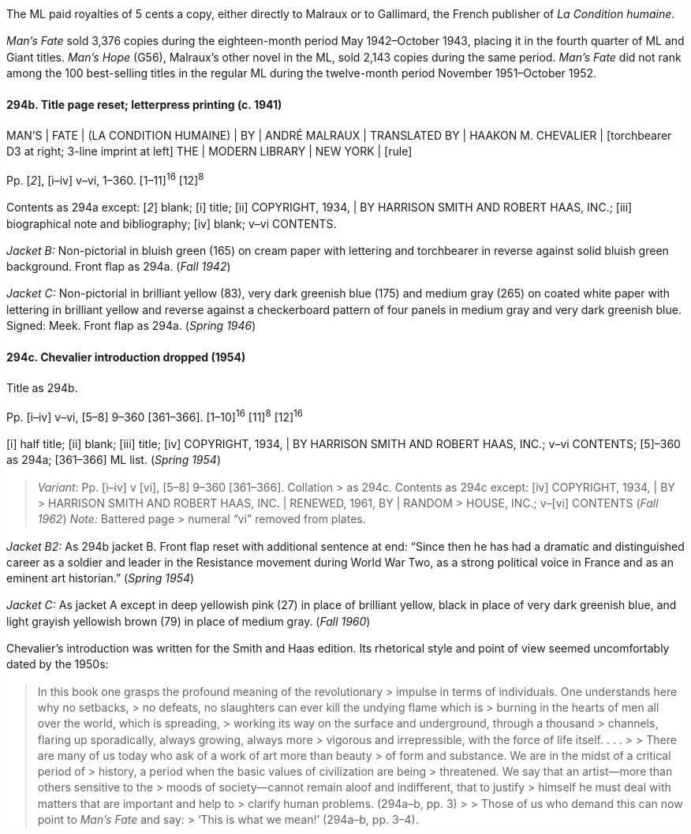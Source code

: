  The ML paid royalties of 5 cents a copy, either directly to Malraux or to Gallimard, the French publisher of *La Condition humaine*.  

 *Man’s Fate* sold 3,376 copies during the eighteen-month period May 1942–October 1943, placing it in the fourth quarter of ML and Giant titles. *Man’s Hope* (G56), Malraux’s other novel in the ML, sold 2,143 copies during the same period. *Man’s Fate* did not rank among the 100 best-selling titles in the regular ML during the twelve-month period November 1951–October 1952.  

 #### 294b. Title page reset; letterpress printing (c. 1941)  

 MAN’S | FATE | (LA CONDITION HUMAINE) | BY | ANDRÉ MALRAUX | TRANSLATED BY | HAAKON M. CHEVALIER | [torchbearer D3 at right; 3-line imprint at left] THE | MODERN LIBRARY | NEW YORK | [rule]  

 Pp. [*2*], [i–iv] v–vi, 1–360. [1–11]<sup>16</sup> [12]<sup>8</sup>  

 Contents as 294a except: [*2*] blank; [i] title; [ii] COPYRIGHT, 1934, | BY HARRISON SMITH AND ROBERT HAAS, INC.; [iii] biographical note and bibliography; [iv] blank; v–vi CONTENTS.  

 *Jacket B:* Non-pictorial in bluish green (165) on cream paper with lettering and torchbearer in reverse against solid bluish green background. Front flap as 294a. (*Fall 1942*)  

 *Jacket C:* Non-pictorial in brilliant yellow (83), very dark greenish blue (175) and medium gray (265) on coated white paper with lettering in brilliant yellow and reverse against a checkerboard pattern of four panels in medium gray and very dark greenish blue. Signed: Meek. Front flap as 294a. (*Spring 1946*)  

 #### 294c. Chevalier introduction dropped (1954)  

 Title as 294b.  

 Pp. [i–iv] v–vi, [5–8] 9–360 [361–366]. [1–10]<sup>16</sup> [11]<sup>8</sup> [12]<sup>16</sup>  

 [i] half title; [ii] blank; [iii] title; [iv] COPYRIGHT, 1934, | BY HARRISON SMITH AND ROBERT HAAS, INC.; v–vi CONTENTS; [5]–360 as 294a; [361–366] ML list. (*Spring 1954*)  

 > *Variant*: Pp. [i–iv] v [vi], [5–8] 9–360 [361–366]. Collation > as 294c. Contents as 294c except: [iv] COPYRIGHT, 1934, | BY > HARRISON SMITH AND ROBERT HAAS, INC. | RENEWED, 1961, BY | RANDOM > HOUSE, INC.; v–[vi] CONTENTS (*Fall 1962*) *Note:* Battered page > numeral “vi” removed from plates.  

 *Jacket B2:* As 294b jacket B. Front flap reset with additional sentence at end: “Since then he has had a dramatic and distinguished career as a soldier and leader in the Resistance movement during World War Two, as a strong political voice in France and as an eminent art historian.” (*Spring 1954*)  

 *Jacket C:* As jacket A except in deep yellowish pink (27) in place of brilliant yellow, black in place of very dark greenish blue, and light grayish yellowish brown (79) in place of medium gray. (*Fall 1960*)  

 Chevalier’s introduction was written for the Smith and Haas edition. Its rhetorical style and point of view seemed uncomfortably dated by the 1950s:  

 > In this book one grasps the profound meaning of the revolutionary > impulse in terms of individuals. One understands here why no setbacks, > no defeats, no slaughters can ever kill the undying flame which is > burning in the hearts of men all over the world, which is spreading, > working its way on the surface and underground, through a thousand > channels, flaring up sporadically, always growing, always more > vigorous and irrepressible, with the force of life itself. . . . > > There are many of us today who ask of a work of art more than beauty > of form and substance. We are in the midst of a critical period of > history, a period when the basic values of civilization are being > threatened. We say that an artist—more than others sensitive to the > moods of society—cannot remain aloof and indifferent, that to justify > himself he must deal with matters that are important and help to > clarify human problems. (294a–b, pp. 3) > > Those of us who demand this can now point to *Man’s Fate* and say: > ‘This is what we mean!’ (294a–b, pp. 3–4).  
